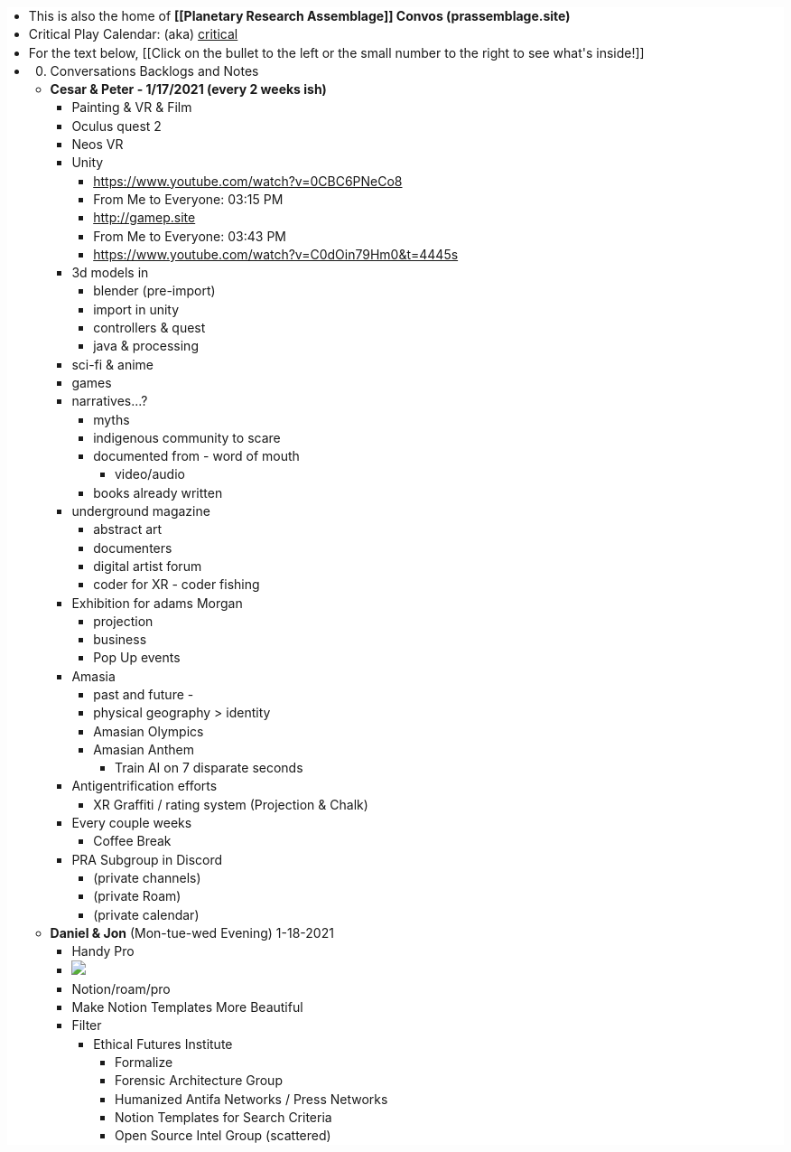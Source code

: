 - This is also the home of **[[Planetary Research Assemblage]] Convos (prassemblage.site)**
- Critical Play Calendar: (aka) [critical]()
- For the text below, [[Click on the bullet to the left or the small number to the right to see what's inside!]]
- 0. Conversations Backlogs and Notes
	- **Cesar & Peter - 1/17/2021 (every 2 weeks ish)**
		- Painting & VR & Film
		- Oculus quest 2
		- Neos VR
		- Unity
			- https://www.youtube.com/watch?v=0CBC6PNeCo8
			- From Me to Everyone:  03:15 PM
			- http://gamep.site
			- From Me to Everyone:  03:43 PM
			- https://www.youtube.com/watch?v=C0dOin79Hm0&t=4445s
		- 3d models in
			- blender (pre-import)
			- import in unity
			- controllers & quest
			- java & processing
		- sci-fi & anime
		- games
		- narratives...?
			- myths
			- indigenous community to scare
			- documented from - word of mouth
				- video/audio
			- books already written
		- underground magazine
			- abstract art
			- documenters
			- digital artist forum
			- coder for XR - coder fishing
		- Exhibition for adams Morgan
			- projection
			- business
			- Pop Up events
		- Amasia
			- past and future -
			- physical geography > identity
			- Amasian Olympics
			- Amasian Anthem
				- Train AI on 7 disparate seconds
		- Antigentrification efforts
			- XR Graffiti / rating system (Projection & Chalk)
		- Every couple weeks
			- Coffee Break
		- PRA Subgroup in Discord
			- (private channels)
			- (private Roam)
			- (private calendar)
	- **Daniel & Jon** (Mon-tue-wed Evening) 1-18-2021
		- Handy Pro
		- ![](https://firebasestorage.googleapis.com/v0/b/firescript-577a2.appspot.com/o/imgs%2Fapp%2FEthical_Futures_Institute%2FODT1iTL_j-.png?alt=media&token=58acde99-01ec-4f63-b94e-1e5c638331e6)
		- Notion/roam/pro
		- Make Notion Templates More Beautiful
		- Filter
			- Ethical Futures Institute
				- Formalize
				- Forensic Architecture Group
				- Humanized Antifa Networks / Press Networks
				- Notion Templates for Search Criteria
				- Open Source Intel Group (scattered)
